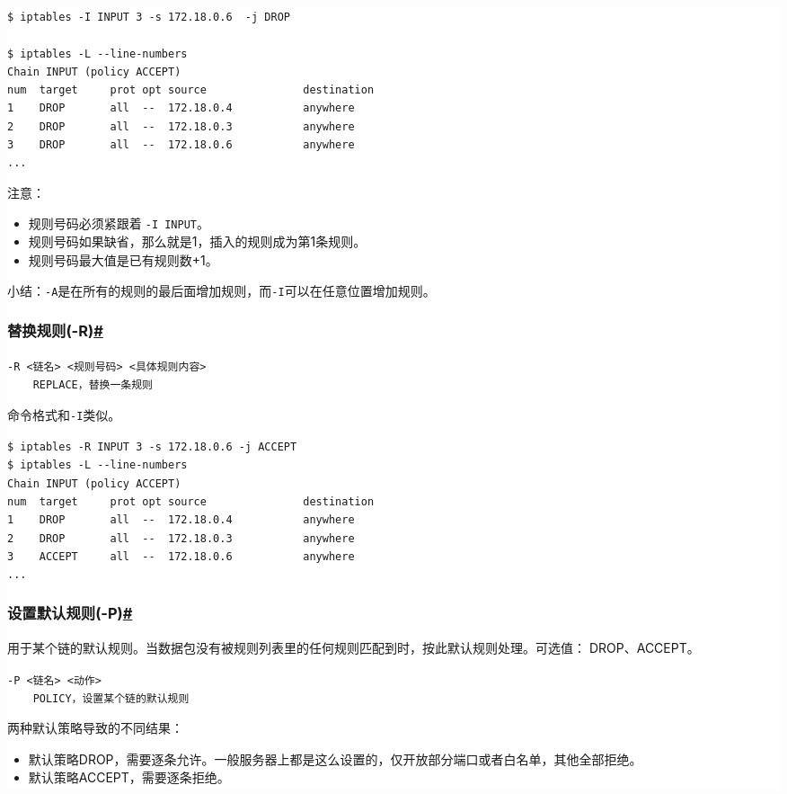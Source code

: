 ```null
$ iptables -I INPUT 3 -s 172.18.0.6  -j DROP

$ iptables -L --line-numbers
Chain INPUT (policy ACCEPT)
num  target     prot opt source               destination         
1    DROP       all  --  172.18.0.4           anywhere            
2    DROP       all  --  172.18.0.3           anywhere            
3    DROP       all  --  172.18.0.6           anywhere
...

```

注意：

*   规则号码必须紧跟着 `-I INPUT`。
*   规则号码如果缺省，那么就是1，插入的规则成为第1条规则。
*   规则号码最大值是已有规则数+1。

小结：`-A`是在所有的规则的最后面增加规则，而`-I`可以在任意位置增加规则。

### 替换规则(-R)[#](#替换规则-r)

```null
-R <链名> <规则号码> <具体规则内容>
    REPLACE，替换一条规则

```

命令格式和`-I`类似。

```null
$ iptables -R INPUT 3 -s 172.18.0.6 -j ACCEPT
$ iptables -L --line-numbers
Chain INPUT (policy ACCEPT)
num  target     prot opt source               destination         
1    DROP       all  --  172.18.0.4           anywhere            
2    DROP       all  --  172.18.0.3           anywhere            
3    ACCEPT     all  --  172.18.0.6           anywhere
... 

```

### 设置默认规则(-P)[#](#设置默认规则-p)

用于某个链的默认规则。当数据包没有被规则列表里的任何规则匹配到时，按此默认规则处理。可选值： DROP、ACCEPT。

```null
-P <链名> <动作>
    POLICY，设置某个链的默认规则

```

两种默认策略导致的不同结果：

*   默认策略DROP，需要逐条允许。一般服务器上都是这么设置的，仅开放部分端口或者白名单，其他全部拒绝。
*   默认策略ACCEPT，需要逐条拒绝。
